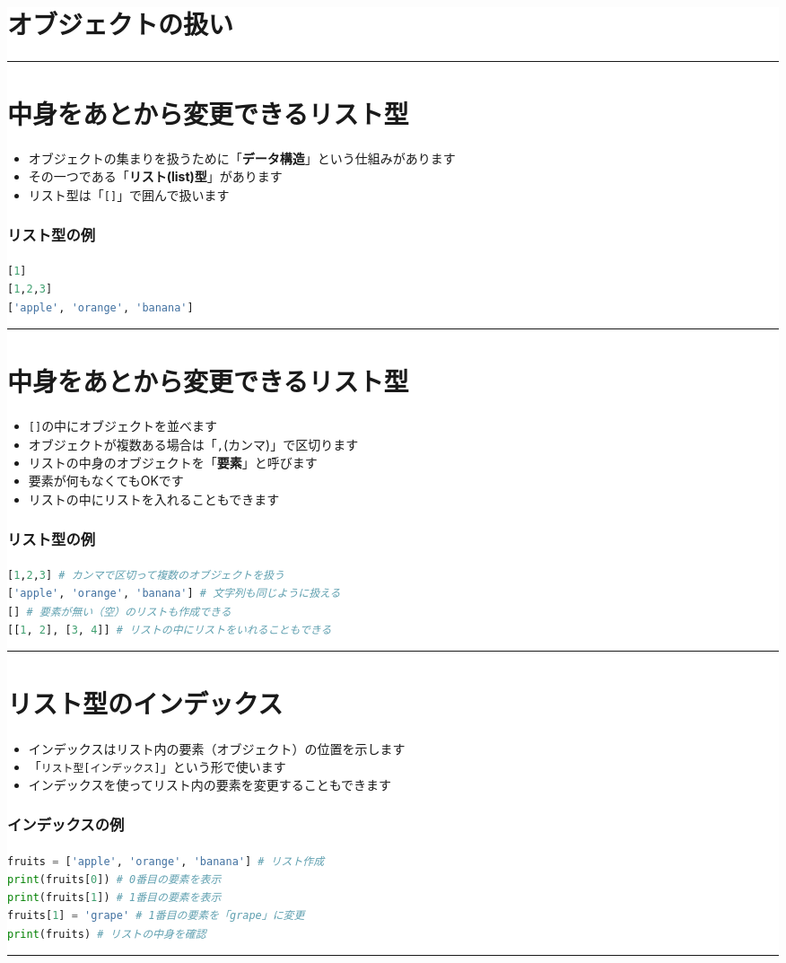 
# オブジェクトの扱い

---

# 中身をあとから変更できるリスト型

- オブジェクトの集まりを扱うために「**データ構造**」という仕組みがあります
- その一つである「**リスト(list)型**」があります
- リスト型は「`[]`」で囲んで扱います

### リスト型の例
```python
[1]
[1,2,3]
['apple', 'orange', 'banana']
```

---

# 中身をあとから変更できるリスト型

- `[]`の中にオブジェクトを並べます
- オブジェクトが複数ある場合は「`,`(カンマ)」で区切ります
- リストの中身のオブジェクトを「**要素**」と呼びます
- 要素が何もなくてもOKです
- リストの中にリストを入れることもできます

### リスト型の例
```python
[1,2,3] # カンマで区切って複数のオブジェクトを扱う
['apple', 'orange', 'banana'] # 文字列も同じように扱える
[] # 要素が無い（空）のリストも作成できる
[[1, 2], [3, 4]] # リストの中にリストをいれることもできる
```

---

# リスト型のインデックス

- インデックスはリスト内の要素（オブジェクト）の位置を示します
- 「`リスト型[インデックス]`」という形で使います
- インデックスを使ってリスト内の要素を変更することもできます

### インデックスの例
```python
fruits = ['apple', 'orange', 'banana'] # リスト作成
print(fruits[0]) # 0番目の要素を表示
print(fruits[1]) # 1番目の要素を表示
fruits[1] = 'grape' # 1番目の要素を「grape」に変更
print(fruits) # リストの中身を確認
```

---